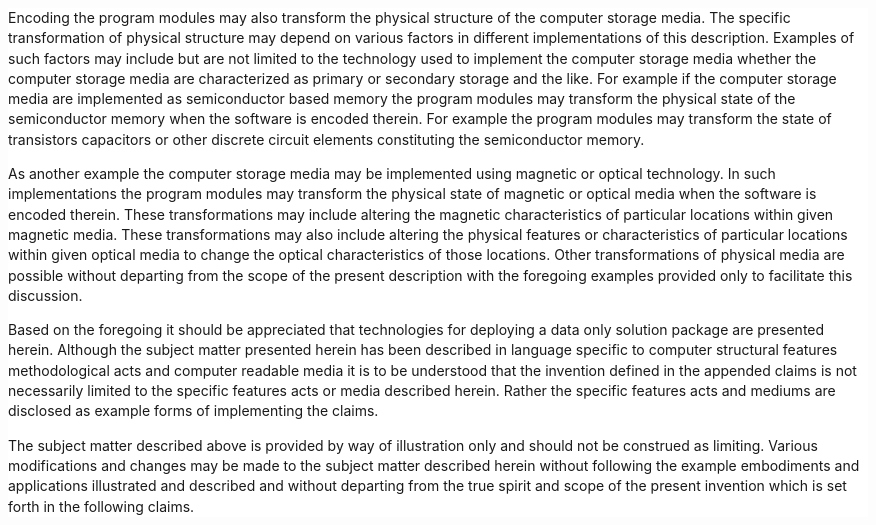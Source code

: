 Encoding the program modules may also transform the physical structure of the computer storage media. The specific transformation of physical structure may depend on various factors in different implementations of this description. Examples of such factors may include but are not limited to the technology used to implement the computer storage media whether the computer storage media are characterized as primary or secondary storage and the like. For example if the computer storage media are implemented as semiconductor based memory the program modules may transform the physical state of the semiconductor memory when the software is encoded therein. For example the program modules may transform the state of transistors capacitors or other discrete circuit elements constituting the semiconductor memory.

As another example the computer storage media may be implemented using magnetic or optical technology. In such implementations the program modules may transform the physical state of magnetic or optical media when the software is encoded therein. These transformations may include altering the magnetic characteristics of particular locations within given magnetic media. These transformations may also include altering the physical features or characteristics of particular locations within given optical media to change the optical characteristics of those locations. Other transformations of physical media are possible without departing from the scope of the present description with the foregoing examples provided only to facilitate this discussion.

Based on the foregoing it should be appreciated that technologies for deploying a data only solution package are presented herein. Although the subject matter presented herein has been described in language specific to computer structural features methodological acts and computer readable media it is to be understood that the invention defined in the appended claims is not necessarily limited to the specific features acts or media described herein. Rather the specific features acts and mediums are disclosed as example forms of implementing the claims.

The subject matter described above is provided by way of illustration only and should not be construed as limiting. Various modifications and changes may be made to the subject matter described herein without following the example embodiments and applications illustrated and described and without departing from the true spirit and scope of the present invention which is set forth in the following claims.

